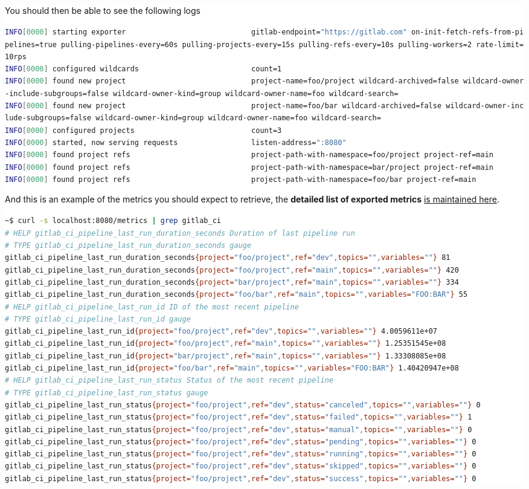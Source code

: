 You should then be able to see the following logs

```bash
INFO[0000] starting exporter                             gitlab-endpoint="https://gitlab.com" on-init-fetch-refs-from-pipelines=true pulling-pipelines-every=60s pulling-projects-every=15s pulling-refs-every=10s pulling-workers=2 rate-limit=10rps
INFO[0000] configured wildcards                          count=1
INFO[0000] found new project                             project-name=foo/project wildcard-archived=false wildcard-owner-include-subgroups=false wildcard-owner-kind=group wildcard-owner-name=foo wildcard-search=
INFO[0000] found new project                             project-name=foo/bar wildcard-archived=false wildcard-owner-include-subgroups=false wildcard-owner-kind=group wildcard-owner-name=foo wildcard-search=
INFO[0000] configured projects                           count=3
INFO[0000] started, now serving requests                 listen-address=":8080"
INFO[0000] found project refs                            project-path-with-namespace=foo/project project-ref=main
INFO[0000] found project refs                            project-path-with-namespace=bar/project project-ref=main
INFO[0000] found project refs                            project-path-with-namespace=foo/bar project-ref=main
```

And this is an example of the metrics you should expect to retrieve, the **detailed list of exported metrics** [is maintained here](docs/metrics.md).

```bash
~$ curl -s localhost:8080/metrics | grep gitlab_ci
# HELP gitlab_ci_pipeline_last_run_duration_seconds Duration of last pipeline run
# TYPE gitlab_ci_pipeline_last_run_duration_seconds gauge
gitlab_ci_pipeline_last_run_duration_seconds{project="foo/project",ref="dev",topics="",variables=""} 81
gitlab_ci_pipeline_last_run_duration_seconds{project="foo/project",ref="main",topics="",variables=""} 420
gitlab_ci_pipeline_last_run_duration_seconds{project="bar/project",ref="main",topics="",variables=""} 334
gitlab_ci_pipeline_last_run_duration_seconds{project="foo/bar",ref="main",topics="",variables="FOO:BAR"} 55
# HELP gitlab_ci_pipeline_last_run_id ID of the most recent pipeline
# TYPE gitlab_ci_pipeline_last_run_id gauge
gitlab_ci_pipeline_last_run_id{project="foo/project",ref="dev",topics="",variables=""} 4.0059611e+07
gitlab_ci_pipeline_last_run_id{project="foo/project",ref="main",topics="",variables=""} 1.25351545e+08
gitlab_ci_pipeline_last_run_id{project="bar/project",ref="main",topics="",variables=""} 1.33308085e+08
gitlab_ci_pipeline_last_run_id{project="foo/bar",ref="main",topics="",variables="FOO:BAR"} 1.40420947e+08
# HELP gitlab_ci_pipeline_last_run_status Status of the most recent pipeline
# TYPE gitlab_ci_pipeline_last_run_status gauge
gitlab_ci_pipeline_last_run_status{project="foo/project",ref="dev",status="canceled",topics="",variables=""} 0
gitlab_ci_pipeline_last_run_status{project="foo/project",ref="dev",status="failed",topics="",variables=""} 1
gitlab_ci_pipeline_last_run_status{project="foo/project",ref="dev",status="manual",topics="",variables=""} 0
gitlab_ci_pipeline_last_run_status{project="foo/project",ref="dev",status="pending",topics="",variables=""} 0
gitlab_ci_pipeline_last_run_status{project="foo/project",ref="dev",status="running",topics="",variables=""} 0
gitlab_ci_pipeline_last_run_status{project="foo/project",ref="dev",status="skipped",topics="",variables=""} 0
gitlab_ci_pipeline_last_run_status{project="foo/project",ref="dev",status="success",topics="",variables=""} 0
```